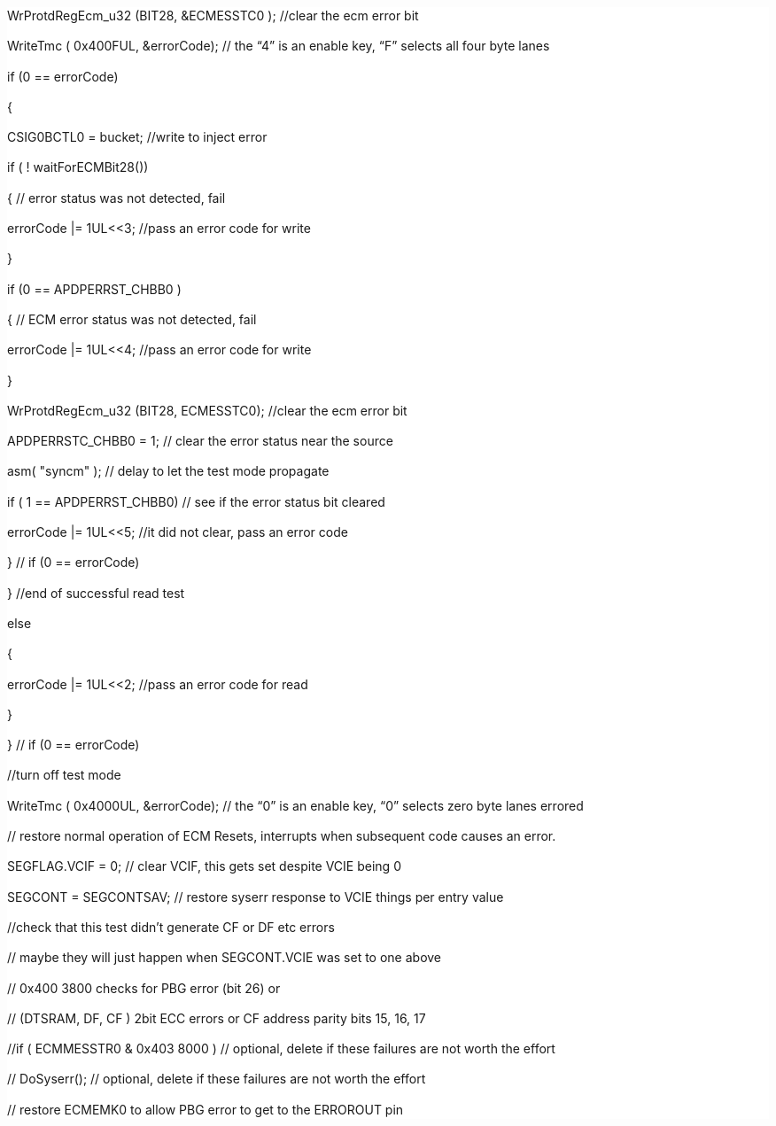 WrProtdRegEcm_u32 (BIT28, &ECMESSTC0 ); //clear the ecm error bit

WriteTmc ( 0x400FUL, &errorCode); // the “4” is an enable key, “F”
selects all four byte lanes

if (0 == errorCode)

{

CSIG0BCTL0 = bucket; //write to inject error

if ( ! waitForECMBit28())

{ // error status was not detected, fail

errorCode \|= 1UL\<\<3; //pass an error code for write

}

if (0 == APDPERRST_CHBB0 )

{ // ECM error status was not detected, fail

errorCode \|= 1UL\<\<4; //pass an error code for write

}

WrProtdRegEcm_u32 (BIT28, ECMESSTC0); //clear the ecm error bit

APDPERRSTC_CHBB0 = 1; // clear the error status near the source

asm( "syncm" ); // delay to let the test mode propagate

if ( 1 == APDPERRST_CHBB0) // see if the error status bit cleared

errorCode \|= 1UL\<\<5; //it did not clear, pass an error code

} // if (0 == errorCode)

} //end of successful read test

else

{

errorCode \|= 1UL\<\<2; //pass an error code for read

}

} // if (0 == errorCode)

//turn off test mode

WriteTmc ( 0x4000UL, &errorCode); // the “0” is an enable key, “0”
selects zero byte lanes errored

// restore normal operation of ECM Resets, interrupts when subsequent
code causes an error.

SEGFLAG.VCIF = 0; // clear VCIF, this gets set despite VCIE being 0

SEGCONT = SEGCONTSAV; // restore syserr response to VCIE things per
entry value

//check that this test didn’t generate CF or DF etc errors

// maybe they will just happen when SEGCONT.VCIE was set to one above

// 0x400 3800 checks for PBG error (bit 26) or

// (DTSRAM, DF, CF ) 2bit ECC errors or CF address parity bits 15, 16,
17

//if ( ECMMESSTR0 & 0x403 8000 ) // optional, delete if these failures
are not worth the effort

// DoSyserr(); // optional, delete if these failures are not worth the
effort

// restore ECMEMK0 to allow PBG error to get to the ERROROUT pin